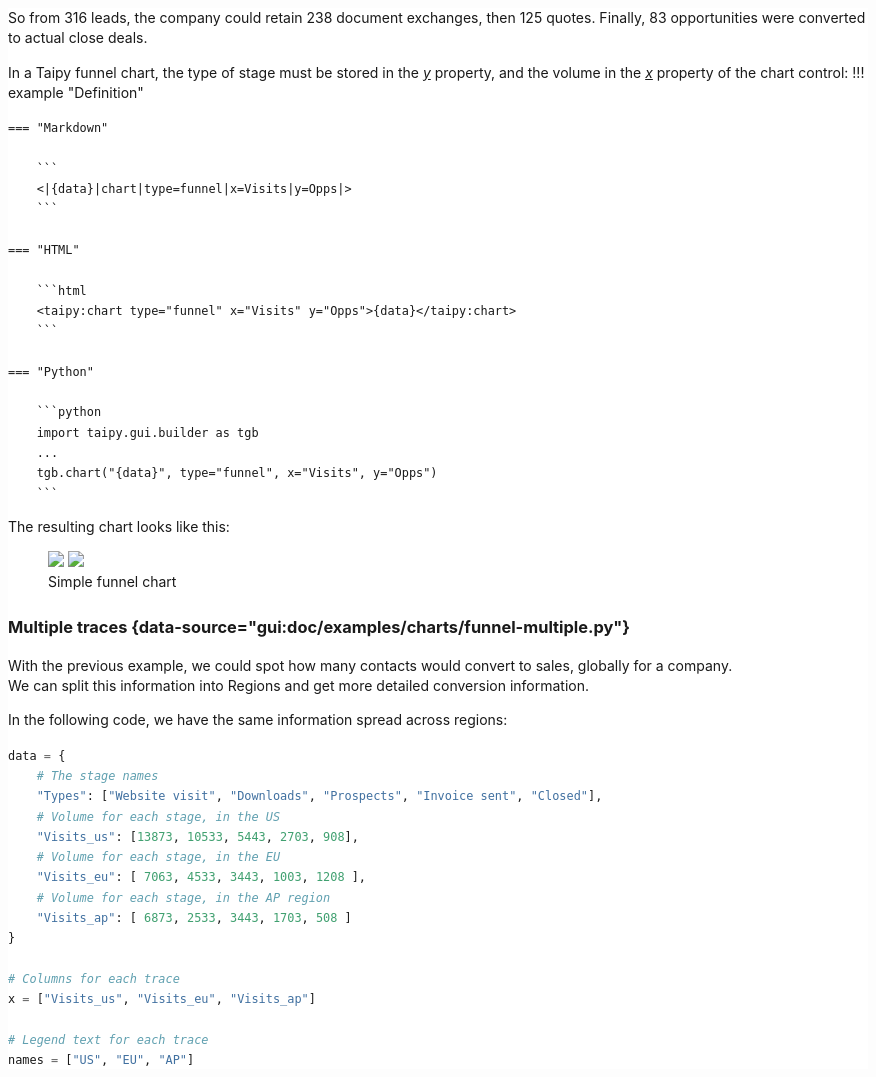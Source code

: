 So from 316 leads, the company could retain 238 document exchanges, then 125 quotes.
Finally, 83 opportunities were converted to actual close deals.

In a Taipy funnel chart, the type of stage must be stored in the [*y*](../chart.md#p-y)
property, and the volume in the [*x*](../chart.md#p-x) property of the chart control:
!!! example "Definition"

    === "Markdown"

        ```
        <|{data}|chart|type=funnel|x=Visits|y=Opps|>
        ```

    === "HTML"

        ```html
        <taipy:chart type="funnel" x="Visits" y="Opps">{data}</taipy:chart>
        ```

    === "Python"

        ```python
        import taipy.gui.builder as tgb
        ...
        tgb.chart("{data}", type="funnel", x="Visits", y="Opps")
        ```

The resulting chart looks like this:
<figure>
    <img src="../funnel-simple-d.png" class="visible-dark" />
    <img src="../funnel-simple-l.png" class="visible-light"/>
    <figcaption>Simple funnel chart</figcaption>
</figure>

### Multiple traces {data-source="gui:doc/examples/charts/funnel-multiple.py"}

With the previous example, we could spot how many contacts would convert to sales,
globally for a company.<br/>
We can split this information into Regions and get more detailed conversion
information.

In the following code, we have the same information spread across regions:
```python
data = {
    # The stage names
    "Types": ["Website visit", "Downloads", "Prospects", "Invoice sent", "Closed"],
    # Volume for each stage, in the US
    "Visits_us": [13873, 10533, 5443, 2703, 908],
    # Volume for each stage, in the EU
    "Visits_eu": [ 7063, 4533, 3443, 1003, 1208 ],
    # Volume for each stage, in the AP region
    "Visits_ap": [ 6873, 2533, 3443, 1703, 508 ]
}

# Columns for each trace
x = ["Visits_us", "Visits_eu", "Visits_ap"]

# Legend text for each trace
names = ["US", "EU", "AP"]
```
